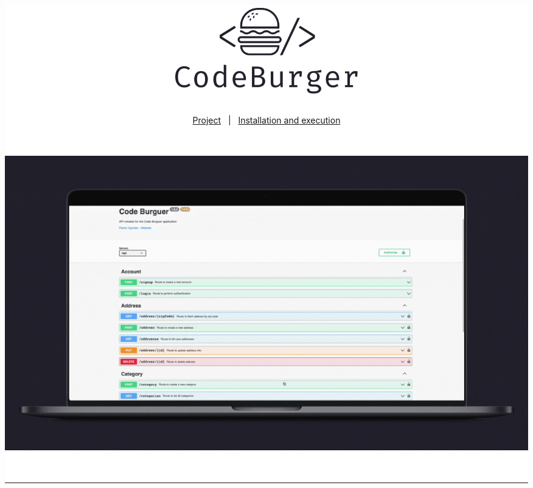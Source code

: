 <h1 align="center">
    <img alt="CodeBurger" title="CodeBurger" src=".github/logo.svg" width="300px" height="150px" />
</h1>

<p align="center">
  <a href="#💻-project">Project</a>&nbsp;&nbsp;&nbsp;|&nbsp;&nbsp;
  <a href="#🎓-installation-and-execution">Installation and execution</a>
</p>

<br />

<p align="center">
  <img alt="Docs" src=".github/docs.gif" width="100%">
</p>

<br />

---